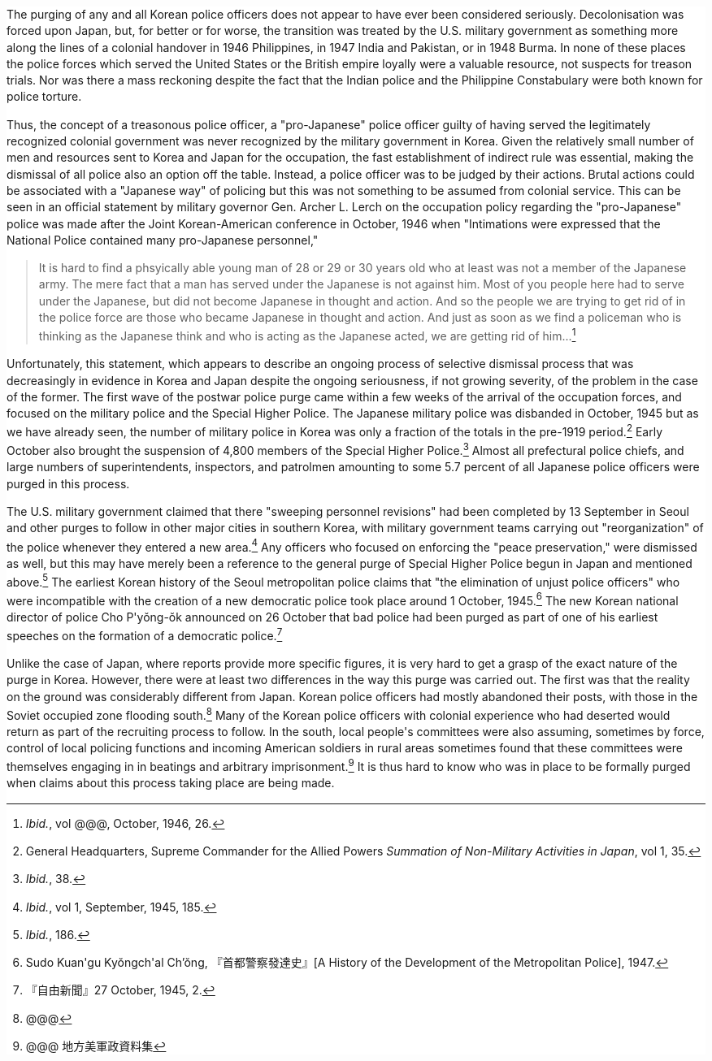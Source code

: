 The purging of any and all Korean police officers does not appear to have ever been considered seriously. Decolonisation was forced upon Japan, but, for better or for worse, the transition was treated by the U.S. military government as something more along the lines of a colonial handover in 1946 Philippines, in 1947 India and Pakistan, or in 1948 Burma. In none of these places the police forces which served the United States or the British empire loyally were a valuable resource, not suspects for treason trials. Nor was there a mass reckoning despite the fact that the Indian police and the Philippine Constabulary were both known for police torture.

Thus, the concept of a treasonous police officer, a "pro-Japanese" police officer guilty of having served the legitimately recognized colonial government was never recognized by the military government in Korea. Given the relatively small number of men and resources sent to Korea and Japan for the occupation, the fast establishment of indirect rule was essential, making the dismissal of all police also an option off the table. Instead, a police officer was to be judged by their actions. Brutal actions could be associated with a "Japanese way" of policing but this was not something to be assumed from colonial service. This can be seen in an official statement by military governor Gen. Archer L. Lerch on the occupation policy regarding the "pro-Japanese" police was made after the Joint Korean-American conference in October, 1946 when "Intimations were expressed that the National Police contained many pro-Japanese personnel," 

>It is hard to find a phsyically able young man of 28 or 29 or 30 years old who at least was not a member of the Japanese army. The mere fact that a man has served under the Japanese is not against him. Most of you people here had to serve under the Japanese, but did not become Japanese in thought and action. And so the people we are trying to get rid of in the police force are those who became Japanese in thought and action. And just as soon as we find a policeman who is thinking as the Japanese think and who is acting as the Japanese acted, we are getting rid of him...[^46]

Unfortunately, this statement, which appears to describe an ongoing process of selective dismissal process that was decreasingly in evidence in Korea and Japan despite the ongoing seriousness, if not growing severity, of the problem in the case of the former. The first wave of the postwar police purge came within a few weeks of the arrival of the occupation forces, and focused on the military police and the Special Higher Police. The Japanese military police was disbanded in October, 1945 but as we have already seen, the number of military police in Korea was only a fraction of the totals in the pre-1919 period.[^41] Early October also brought the suspension of 4,800 members of the Special Higher Police.[^42] Almost all prefectural police chiefs, and large numbers of superintendents, inspectors, and patrolmen amounting to some 5.7 percent of all Japanese police officers were purged in this process.

The U.S. military government claimed that there "sweeping personnel revisions" had been completed by 13 September in Seoul and other purges to follow in other major cities in southern Korea, with military government teams carrying out "reorganization" of the police whenever they entered a new area.[^47] Any officers who focused on enforcing the "peace preservation," were dismissed as well, but this may have merely been a reference to the general purge of Special Higher Police begun in Japan and mentioned above.[^48] The earliest Korean history of the Seoul metropolitan police claims that "the elimination of unjust police officers" who were incompatible with the creation of a new democratic police took place around 1 October, 1945.[^54] The new Korean national director of police Cho P'yŏng-ŏk announced on 26 October that bad police had been purged as part of one of his earliest speeches on the formation of a democratic police.[^56]

Unlike the case of Japan, where reports provide more specific figures, it is very hard to get a grasp of the exact nature of the purge in Korea. However, there were at least two differences in the way this purge was carried out. The first was that the reality on the ground was considerably different from Japan. Korean police officers had mostly abandoned their posts, with those in the Soviet occupied zone flooding south.[^43] Many of the Korean police officers with colonial experience who had deserted would return as part of the recruiting process to follow. In the south, local people's committees were also assuming, sometimes by force, control of local policing functions and incoming American soldiers in rural areas sometimes found that these committees were themselves engaging in in beatings and arbitrary imprisonment.[^44] It is thus hard to know who was in place to be formally purged when claims about this process taking place are being made. 


[^30]: General Headquarters, Commander-in-Chief, United States Army Forces, Pacific, 1946-1947, *Summation of United States Army Military Government Activities in Korea*, vol. 8, May, 1946, 28.
[^31]: Examples include Ch ’ian kuk, 『警察十年史』 [Ten Year History of the Police] (Seoul: Naemubu Ch'ian'guk, 1958) and Kyŏngu Changhakhoe, 『國立警察五十年史』[A Fifty Year History of the National Police] (Seoul: Kyŏngu Changhakhoe, 1995).
[^32]: A few examples include Cumings, *The Origins of the Korean War*,  Hugh Deane, *The Korean War 1945-1953*, 1st ed. (San Francisco: China Books, 1999), Allan Reed Millett, *The War for Korea, 1945-1950: A House Burning* (Lawrence, Kan: University Press of Kansas, 2005), and include more direct pieces such as Jinwung Kim, "Participating in Nation-Building: The Role of the Military Government Police in South Korean Politics, 1946-1948", *Journal of American-East Asian Relations* 17, no. 2 (2010): 174–198.
[^33]: See "Short History of Yosu Campaign" in Hausman Papers Box 7.
[^34]: On this episode in English see Sung-hwa Cheong, *The Politics of Anti-Japanese Sentiment in Korea: Japanese-South Korean Relations Under American Occupation, 1945-1952* (New York: Greenwood Press, 1991), 18-19 and Koen de Ceuster, "The Nation Exorcised: The Historiography of Collaboration in South Korea", *Korean Studies* 25, no. 2 (2001): 213-215. In Korean, process is traced in detail in Chong Hŏ, 	『반민특위의조직과활동:친일파청산,그좌절의역사』 [The Special Investigative Committee on Anti-National Activities and its Activities: The History of its Failure], Chʻopʻan., Hyŏndaesa chʻongsŏ 3 (Seoul: Sŏnin, 2003), 345-356.
[^35]: See Yŏng-jin Chŏng, 『폭풍의 10월: 대구10.1사건을 일으킨 사람들과 그 이데올로기』 [October Storm: The Ideology and People Behind the October 1 Taegu Incident] (Seoul: Hangilsa, 1991). On the role of the "pro-Japanese" police in the uprising see pages 198-220.
[^36]: See reports on police torture used after the uprising in USAFIK XXIV Corps G-2 Hist. Section Box 55
[^37]: See "Report of the Joint Korean-American Conference" in Organization of National Police of Korea 27 December 1945 HQ USAFIK
[^38]: Christopher Aldous, *The Police in Occupation Japan: Control, Corruption and Resistance to Reform*, Routledge studies in the modern history of Asia 1 (London: Routledge, 1997), 211.
[^39]: *Ibid.*, 209.
[^40]: *Summation of United States Army Military Government Activities in Korea* vol 29, February, 1948, 179-180.
[^41]: General Headquarters, Supreme Commander for the Allied Powers *Summation of Non-Military Activities in Japan*, vol 1, 35.
[^42]: *Ibid.*, 38.
[^43]: @@@
[^44]: @@@ 地方美軍政資料集
[^45]: *Summation of Activities in Korea* vol @@@, August, 1946, 100.
[^46]: *Ibid.*, vol @@@, October, 1946, 26.
[^47]: *Ibid.*, vol 1, September, 1945, 185.
[^48]: *Ibid.*, 186.
[^49]: General HQ USAF, Pacific Office of the Chief of Counter Intelligence
[^50]: For an example of this kind of relationship see the memoir Robert B Textor, *Failure in Japan; with Keystones for a Positive Policy* (New York: J. Day Co, 1951), 121.
[^51]: For two 1946 examples in Japan see "Occupational Trends Japan and Korea" 1 May, 1946 and 16 July, 1946, and Robert Eichelberger Papers, Series 1 Part 1 Reel 19.
[^52]: Richard D. Robinson, *Betrayal of a Nation* (Unpub. mss, 1950), 155.
[^53]: *Summation of Non-Military Activities in Japan*, vol. 9, June, 1946.
[^54]: Sudo Kuan'gu Kyŏngch'al Ch’ŏng, 『首都警察發達史』[A History of the Development of the Metropolitan Police], 1947.
[^55]: 『每日新報』16 September, 1945, 2.
[^56]: 『自由新聞』27 October, 1945, 2.
[^57]: Sachio Tsuboi 坪井幸生 『ある朝鮮総督府警察官僚の回想』[The Recollections of a Police Bureaucrat in the Korean Government-General] (Tokyo: Sōshisha, 2004), 149-150. After his repatriation, Tsuboi would move directly into a high position in the Kagoshima police and return to Korea in 1969 to a warm welcome from some of his old  Keijo Imperial University classmates.
[^58]: USAFIK HQ CIC "Annual Progress Report for 1947" Hausman Papers Box 26, 19-20.
[^59]: USAFIK HQ CIC "1948 Secret Annual Report" Hausman Papers Box 26, 42, 54.